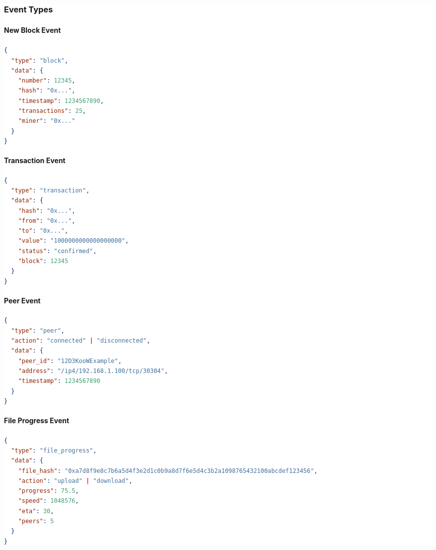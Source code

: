 ### Event Types

#### New Block Event
```json
{
  "type": "block",
  "data": {
    "number": 12345,
    "hash": "0x...",
    "timestamp": 1234567890,
    "transactions": 25,
    "miner": "0x..."
  }
}
```

#### Transaction Event
```json
{
  "type": "transaction",
  "data": {
    "hash": "0x...",
    "from": "0x...",
    "to": "0x...",
    "value": "1000000000000000000",
    "status": "confirmed",
    "block": 12345
  }
}
```

#### Peer Event
```json
{
  "type": "peer",
  "action": "connected" | "disconnected",
  "data": {
    "peer_id": "12D3KooWExample",
    "address": "/ip4/192.168.1.100/tcp/30304",
    "timestamp": 1234567890
  }
}
```

#### File Progress Event
```json
{
  "type": "file_progress",
  "data": {
    "file_hash": "0xa7d8f9e8c7b6a5d4f3e2d1c0b9a8d7f6e5d4c3b2a1098765432100abcdef123456",
    "action": "upload" | "download",
    "progress": 75.5,
    "speed": 1048576,
    "eta": 30,
    "peers": 5
  }
}
```
